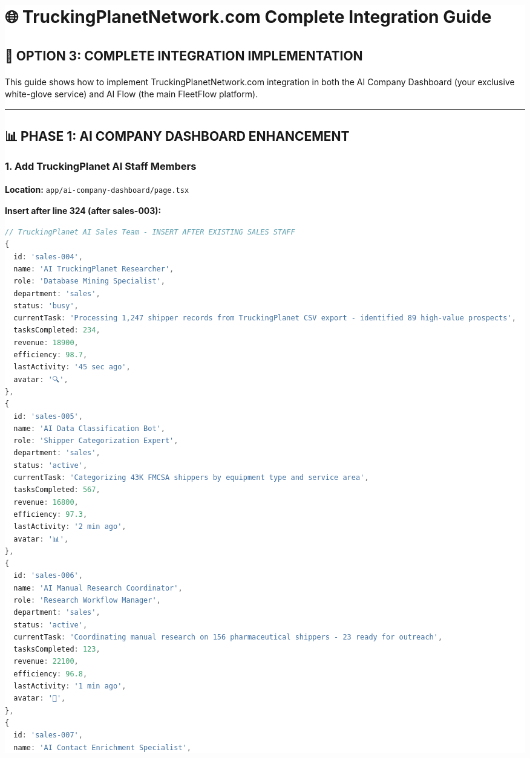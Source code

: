 # 🌐 TruckingPlanetNetwork.com Complete Integration Guide

## 🚀 OPTION 3: COMPLETE INTEGRATION IMPLEMENTATION

This guide shows how to implement TruckingPlanetNetwork.com integration in both the AI Company
Dashboard (your exclusive white-glove service) and AI Flow (the main FleetFlow platform).

---

## 📊 PHASE 1: AI COMPANY DASHBOARD ENHANCEMENT

### 1. Add TruckingPlanet AI Staff Members

**Location:** `app/ai-company-dashboard/page.tsx`

**Insert after line 324 (after sales-003):**

```typescript
// TruckingPlanet AI Sales Team - INSERT AFTER EXISTING SALES STAFF
{
  id: 'sales-004',
  name: 'AI TruckingPlanet Researcher',
  role: 'Database Mining Specialist',
  department: 'sales',
  status: 'busy',
  currentTask: 'Processing 1,247 shipper records from TruckingPlanet CSV export - identified 89 high-value prospects',
  tasksCompleted: 234,
  revenue: 18900,
  efficiency: 98.7,
  lastActivity: '45 sec ago',
  avatar: '🔍',
},
{
  id: 'sales-005',
  name: 'AI Data Classification Bot',
  role: 'Shipper Categorization Expert',
  department: 'sales',
  status: 'active',
  currentTask: 'Categorizing 43K FMCSA shippers by equipment type and service area',
  tasksCompleted: 567,
  revenue: 16800,
  efficiency: 97.3,
  lastActivity: '2 min ago',
  avatar: '📊',
},
{
  id: 'sales-006',
  name: 'AI Manual Research Coordinator',
  role: 'Research Workflow Manager',
  department: 'sales',
  status: 'active',
  currentTask: 'Coordinating manual research on 156 pharmaceutical shippers - 23 ready for outreach',
  tasksCompleted: 123,
  revenue: 22100,
  efficiency: 96.8,
  lastActivity: '1 min ago',
  avatar: '🎯',
},
{
  id: 'sales-007',
  name: 'AI Contact Enrichment Specialist',
```